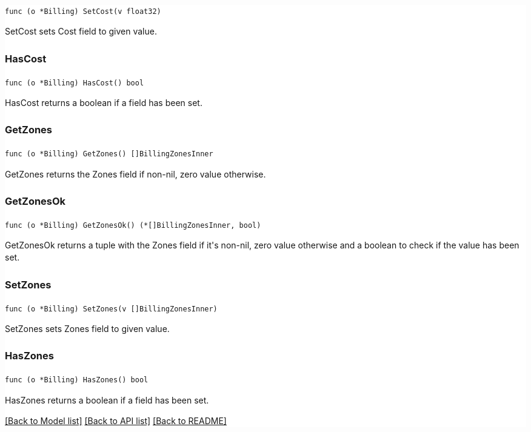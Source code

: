 `func (o *Billing) SetCost(v float32)`

SetCost sets Cost field to given value.

### HasCost

`func (o *Billing) HasCost() bool`

HasCost returns a boolean if a field has been set.

### GetZones

`func (o *Billing) GetZones() []BillingZonesInner`

GetZones returns the Zones field if non-nil, zero value otherwise.

### GetZonesOk

`func (o *Billing) GetZonesOk() (*[]BillingZonesInner, bool)`

GetZonesOk returns a tuple with the Zones field if it's non-nil, zero value otherwise
and a boolean to check if the value has been set.

### SetZones

`func (o *Billing) SetZones(v []BillingZonesInner)`

SetZones sets Zones field to given value.

### HasZones

`func (o *Billing) HasZones() bool`

HasZones returns a boolean if a field has been set.


[[Back to Model list]](../README.md#documentation-for-models) [[Back to API list]](../README.md#documentation-for-api-endpoints) [[Back to README]](../README.md)


